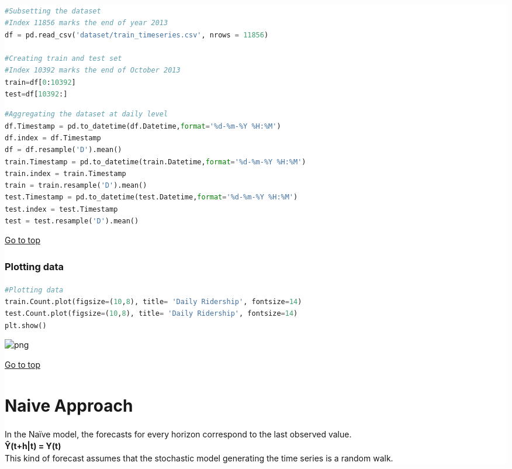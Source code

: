 


```python
#Subsetting the dataset
#Index 11856 marks the end of year 2013
df = pd.read_csv('dataset/train_timeseries.csv', nrows = 11856)

#Creating train and test set 
#Index 10392 marks the end of October 2013 
train=df[0:10392] 
test=df[10392:]
```


```python
#Aggregating the dataset at daily level
df.Timestamp = pd.to_datetime(df.Datetime,format='%d-%m-%Y %H:%M') 
df.index = df.Timestamp 
df = df.resample('D').mean()
train.Timestamp = pd.to_datetime(train.Datetime,format='%d-%m-%Y %H:%M') 
train.index = train.Timestamp 
train = train.resample('D').mean() 
test.Timestamp = pd.to_datetime(test.Datetime,format='%d-%m-%Y %H:%M') 
test.index = test.Timestamp 
test = test.resample('D').mean()
```

<a class="list-group-item list-group-item-action" data-toggle="list" href="#Forecasting" role="tab" aria-controls="profile">Go to top<span class="badge badge-primary badge-pill"></span></a>


### Plotting data


```python
#Plotting data
train.Count.plot(figsize=(10,8), title= 'Daily Ridership', fontsize=14)
test.Count.plot(figsize=(10,8), title= 'Daily Ridership', fontsize=14)
plt.show()
```


![png](https://github.com/Affineindia/ML-Best-Practices/blob/master/Python/Images/Time%20Series/output_10_0.png)


<a class="list-group-item list-group-item-action" data-toggle="list" href="#Forecasting" role="tab" aria-controls="profile">Go to top<span class="badge badge-primary badge-pill"></span></a>


# Naive Approach

In the Naïve model, the forecasts for every horizon correspond to the last observed value.
<br>**Ŷ(t+h|t) = Y(t)**
<br>This kind of forecast assumes that the stochastic model generating the time series is a random walk.
